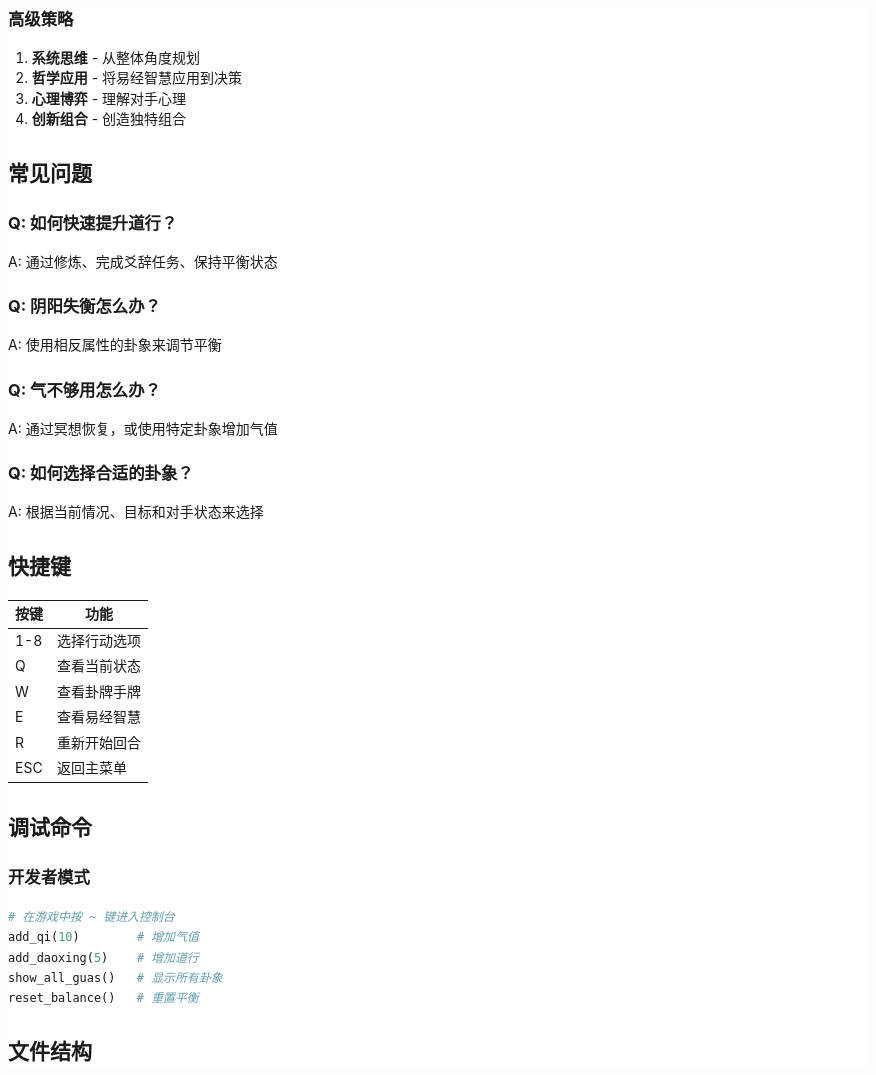 ### 高级策略
1. **系统思维** - 从整体角度规划
2. **哲学应用** - 将易经智慧应用到决策
3. **心理博弈** - 理解对手心理
4. **创新组合** - 创造独特组合

## 常见问题

### Q: 如何快速提升道行？
A: 通过修炼、完成爻辞任务、保持平衡状态

### Q: 阴阳失衡怎么办？
A: 使用相反属性的卦象来调节平衡

### Q: 气不够用怎么办？
A: 通过冥想恢复，或使用特定卦象增加气值

### Q: 如何选择合适的卦象？
A: 根据当前情况、目标和对手状态来选择

## 快捷键

| 按键 | 功能 |
|------|------|
| 1-8 | 选择行动选项 |
| Q | 查看当前状态 |
| W | 查看卦牌手牌 |
| E | 查看易经智慧 |
| R | 重新开始回合 |
| ESC | 返回主菜单 |

## 调试命令

### 开发者模式
```python
# 在游戏中按 ~ 键进入控制台
add_qi(10)        # 增加气值
add_daoxing(5)    # 增加道行
show_all_guas()   # 显示所有卦象
reset_balance()   # 重置平衡
```

## 文件结构
